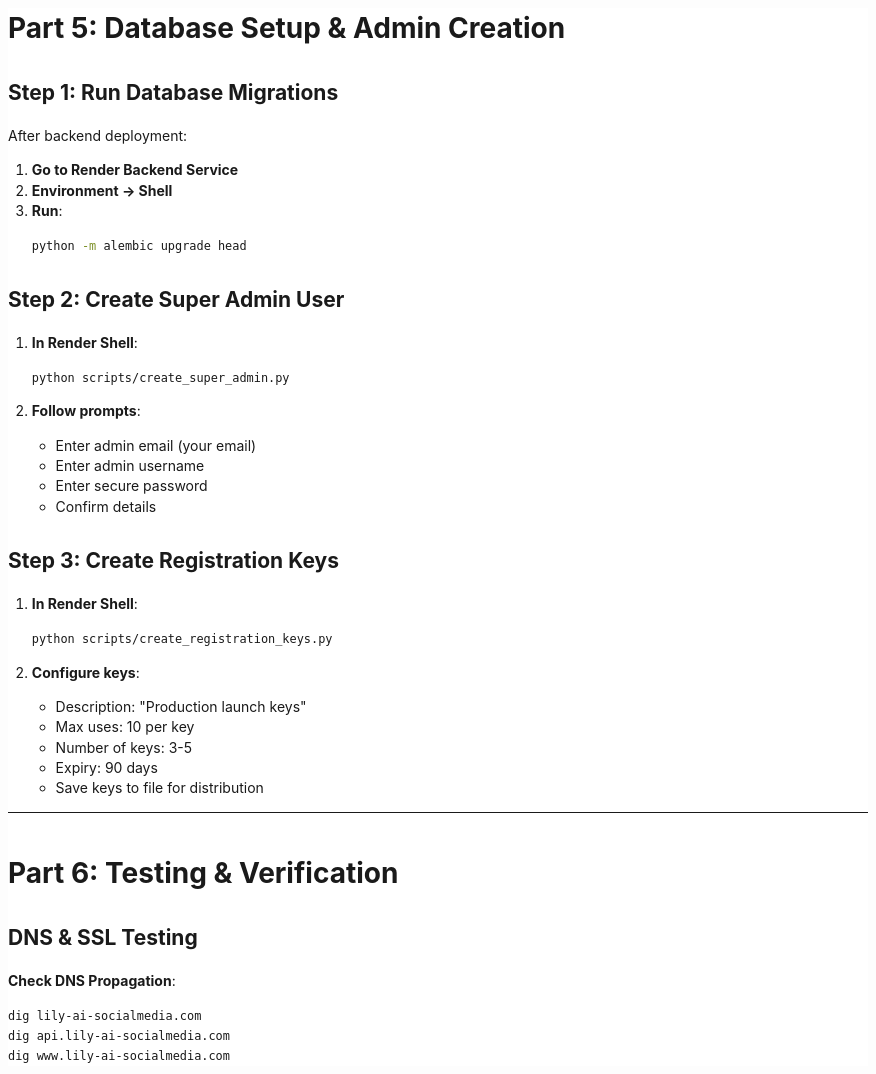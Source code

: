 
# Part 5: Database Setup & Admin Creation

## Step 1: Run Database Migrations

After backend deployment:
1. **Go to Render Backend Service**
2. **Environment → Shell**
3. **Run**:
   ```bash
   python -m alembic upgrade head
   ```

## Step 2: Create Super Admin User

1. **In Render Shell**:
   ```bash
   python scripts/create_super_admin.py
   ```
   
2. **Follow prompts**:
   - Enter admin email (your email)
   - Enter admin username
   - Enter secure password
   - Confirm details

## Step 3: Create Registration Keys

1. **In Render Shell**:
   ```bash
   python scripts/create_registration_keys.py
   ```
   
2. **Configure keys**:
   - Description: "Production launch keys"
   - Max uses: 10 per key
   - Number of keys: 3-5
   - Expiry: 90 days
   - Save keys to file for distribution

---

# Part 6: Testing & Verification

## DNS & SSL Testing

**Check DNS Propagation**:
```bash
dig lily-ai-socialmedia.com
dig api.lily-ai-socialmedia.com
dig www.lily-ai-socialmedia.com
```
